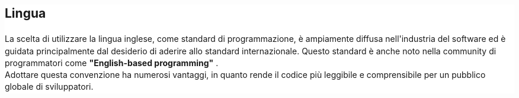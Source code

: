 
## Lingua
La scelta di utilizzare la lingua inglese, come standard di programmazione, è ampiamente diffusa nell'industria del software ed è guidata principalmente dal desiderio di aderire allo standard internazionale. Questo standard è anche noto nella community di programmatori come **"English-based programming"** . <br>
Adottare questa convenzione ha numerosi vantaggi, in quanto rende il codice più leggibile e comprensibile per un pubblico globale di sviluppatori.